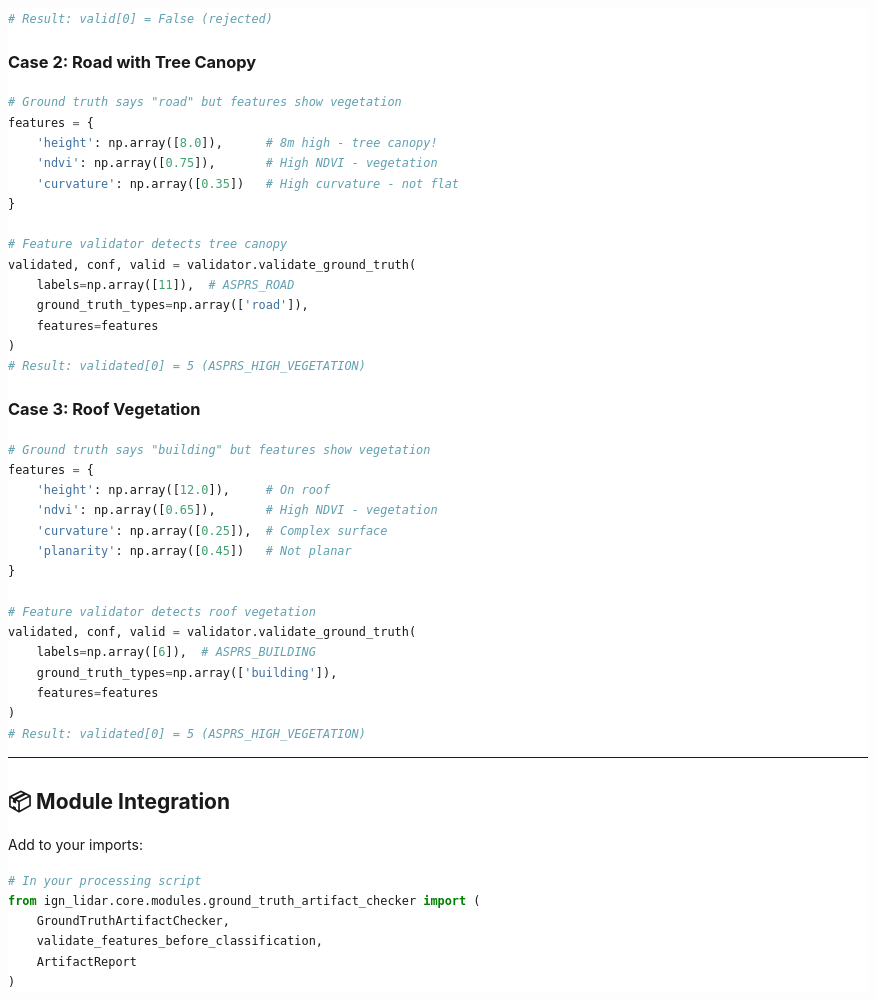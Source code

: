 ```python
# Result: valid[0] = False (rejected)
```

### Case 2: Road with Tree Canopy

```python
# Ground truth says "road" but features show vegetation
features = {
    'height': np.array([8.0]),      # 8m high - tree canopy!
    'ndvi': np.array([0.75]),       # High NDVI - vegetation
    'curvature': np.array([0.35])   # High curvature - not flat
}

# Feature validator detects tree canopy
validated, conf, valid = validator.validate_ground_truth(
    labels=np.array([11]),  # ASPRS_ROAD
    ground_truth_types=np.array(['road']),
    features=features
)
# Result: validated[0] = 5 (ASPRS_HIGH_VEGETATION)
```

### Case 3: Roof Vegetation

```python
# Ground truth says "building" but features show vegetation
features = {
    'height': np.array([12.0]),     # On roof
    'ndvi': np.array([0.65]),       # High NDVI - vegetation
    'curvature': np.array([0.25]),  # Complex surface
    'planarity': np.array([0.45])   # Not planar
}

# Feature validator detects roof vegetation
validated, conf, valid = validator.validate_ground_truth(
    labels=np.array([6]),  # ASPRS_BUILDING
    ground_truth_types=np.array(['building']),
    features=features
)
# Result: validated[0] = 5 (ASPRS_HIGH_VEGETATION)
```

---

## 📦 Module Integration

Add to your imports:

```python
# In your processing script
from ign_lidar.core.modules.ground_truth_artifact_checker import (
    GroundTruthArtifactChecker,
    validate_features_before_classification,
    ArtifactReport
)
```

